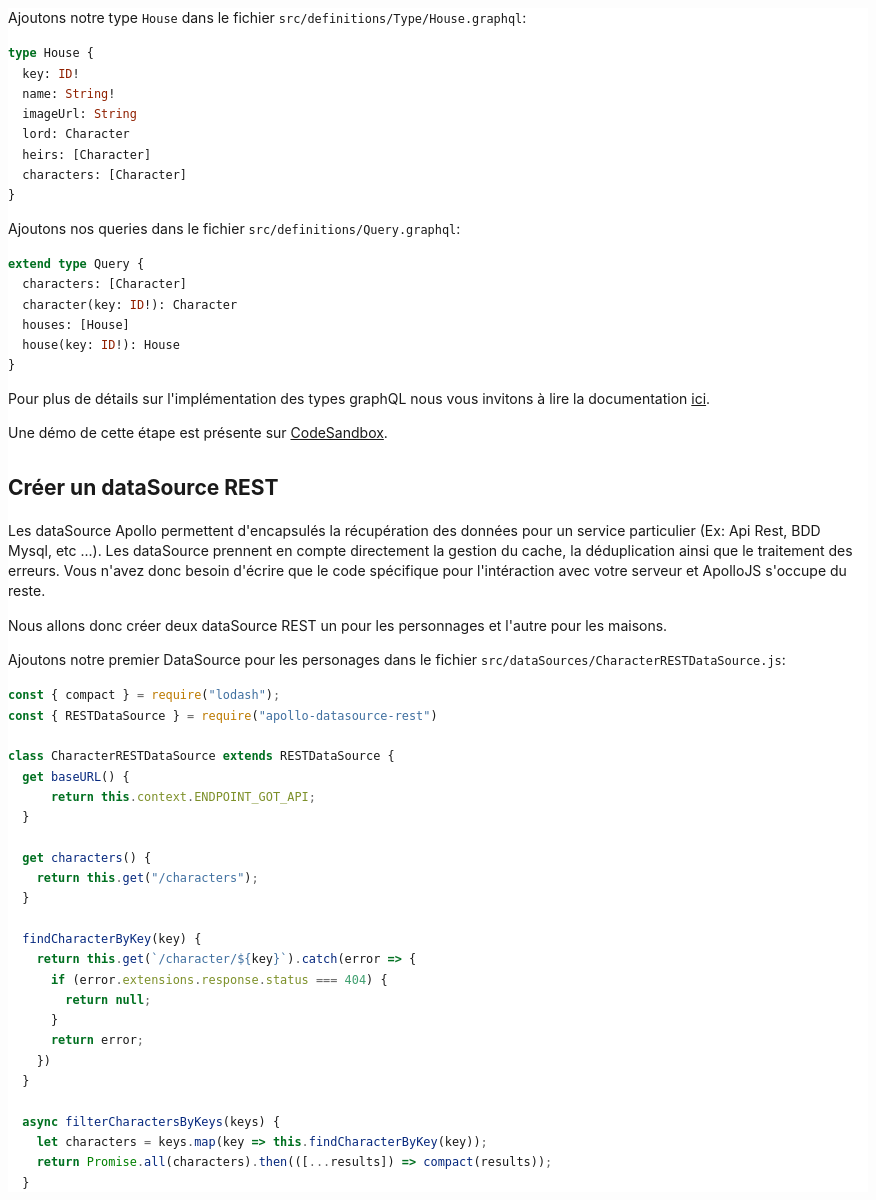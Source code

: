 Ajoutons notre type `House` dans le fichier `src/definitions/Type/House.graphql`:

```graphql
type House {
  key: ID!
  name: String!
  imageUrl: String
  lord: Character
  heirs: [Character]
  characters: [Character]
}
```

Ajoutons nos queries dans le fichier `src/definitions/Query.graphql`:

```graphql
extend type Query {
  characters: [Character]
  character(key: ID!): Character
  houses: [House]
  house(key: ID!): House
}
```

Pour plus de détails sur l'implémentation des types graphQL nous vous invitons à lire la documentation [ici](https://graphql.org/learn/schema/#type-system).

Une démo de cette étape est présente sur [CodeSandbox](https://codesandbox.io/s/github/eleven-labs/article-starter-kit-graphql/tree/step/definitions).

## Créer un dataSource REST

Les dataSource Apollo permettent d'encapsulés la récupération des données pour un service particulier (Ex: Api Rest, BDD Mysql, etc ...). Les dataSource prennent en compte directement la gestion du cache, la déduplication ainsi que le traitement des erreurs. Vous n'avez donc besoin d'écrire que le code spécifique pour l'intéraction avec votre serveur et ApolloJS s'occupe du reste.

Nous allons donc créer deux dataSource REST un pour les personnages et l'autre pour les maisons.

Ajoutons notre premier DataSource pour les personages dans le fichier `src/dataSources/CharacterRESTDataSource.js`:

```js
const { compact } = require("lodash");
const { RESTDataSource } = require("apollo-datasource-rest")

class CharacterRESTDataSource extends RESTDataSource {
  get baseURL() {
      return this.context.ENDPOINT_GOT_API;
  }

  get characters() {
    return this.get("/characters");
  }

  findCharacterByKey(key) {
    return this.get(`/character/${key}`).catch(error => {
      if (error.extensions.response.status === 404) {
        return null;
      }
      return error;
    })
  }

  async filterCharactersByKeys(keys) {
    let characters = keys.map(key => this.findCharacterByKey(key));
    return Promise.all(characters).then(([...results]) => compact(results));
  }
```